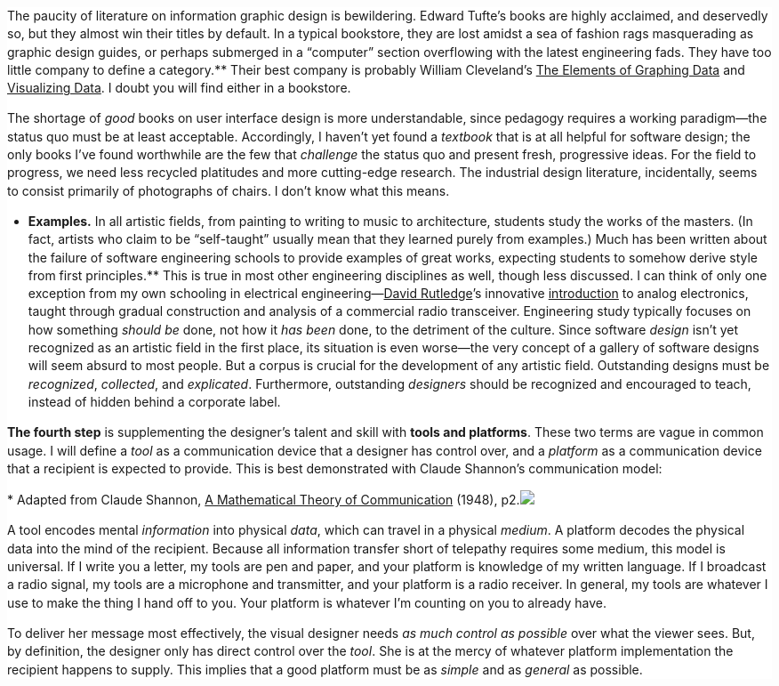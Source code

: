 The paucity of literature on information graphic design is bewildering. Edward Tufte’s books are highly acclaimed, and deservedly so, but they almost win their titles by default. In a typical bookstore, they are lost amidst a sea of fashion rags masquerading as graphic design guides, or perhaps submerged in a “computer” section overflowing with the latest engineering fads. They have too little company to define a category.\*\* Their best company is probably William Cleveland’s [The Elements of Graphing Data](http://www.amazon.com/gp/product/0534037291) and [Visualizing Data](http://www.amazon.com/gp/product/0963488406). I doubt you will find either in a bookstore.

The shortage of *good* books on user interface design is more understandable, since pedagogy requires a working paradigm—the status quo must be at least acceptable. Accordingly, I haven’t yet found a *textbook* that is at all helpful for software design; the only books I’ve found worthwhile are the few that *challenge* the status quo and present fresh, progressive ideas. For the field to progress, we need less recycled platitudes and more cutting-edge research. The industrial design literature, incidentally, seems to consist primarily of photographs of chairs. I don’t know what this means.
- **Examples.** In all artistic fields, from painting to writing to music to architecture, students study the works of the masters. (In fact, artists who claim to be “self-taught” usually mean that they learned purely from examples.) Much has been written about the failure of software engineering schools to provide examples of great works, expecting students to somehow derive style from first principles.\*\* This is true in most other engineering disciplines as well, though less discussed. I can think of only one exception from my own schooling in electrical engineering—[David Rutledge](http://www.its.caltech.edu/~mmic/people2/Rutledge.html)’s innovative [introduction](http://www.amazon.com/gp/product/0521646456) to analog electronics, taught through gradual construction and analysis of a commercial radio transceiver. Engineering study typically focuses on how something *should be* done, not how it *has been* done, to the detriment of the culture. Since software *design* isn’t yet recognized as an artistic field in the first place, its situation is even worse—the very concept of a gallery of software designs will seem absurd to most people. But a corpus is crucial for the development of any artistic field. Outstanding designs must be *recognized*, *collected*, and *explicated*. Furthermore, outstanding *designers* should be recognized and encouraged to teach, instead of hidden behind a corporate label.

**The fourth step** is supplementing the designer’s talent and skill with **tools and platforms**. These two terms are vague in common usage. I will define a *tool* as a communication device that a designer has control over, and a *platform* as a communication device that a recipient is expected to provide. This is best demonstrated with Claude Shannon’s communication model:

\* Adapted from Claude Shannon, [A Mathematical Theory of Communication](http://cm.bell-labs.com/cm/ms/what/shannonday/shannon1948.pdf) (1948), p2.![](https://worrydream.com/MagicInk/p/platform_model.png)

A tool encodes mental *information* into physical *data*, which can travel in a physical *medium*. A platform decodes the physical data into the mind of the recipient. Because all information transfer short of telepathy requires some medium, this model is universal. If I write you a letter, my tools are pen and paper, and your platform is knowledge of my written language. If I broadcast a radio signal, my tools are a microphone and transmitter, and your platform is a radio receiver. In general, my tools are whatever I use to make the thing I hand off to you. Your platform is whatever I’m counting on you to already have.

To deliver her message most effectively, the visual designer needs *as much control as possible* over what the viewer sees. But, by definition, the designer only has direct control over the *tool*. She is at the mercy of whatever platform implementation the recipient happens to supply. This implies that a good platform must be as *simple* and as *general* as possible.
